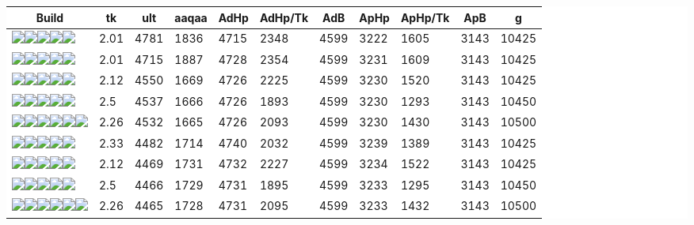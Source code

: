 



 Build |tk|ult|aaqaa|AdHp|AdHp/Tk|AdB|ApHp|ApHp/Tk|ApB|g
-|-|-|-|-|-|-|-|-|-|-
![](/item/6691.png)![](/item/6676.png)![](/item/3036.png)![](/item/1055.png)![](/item/1037.png)|2.01|4781|1836|4715|2348|4599|3222|1605|3143|10425
![](/item/6676.png)![](/item/3142.png)![](/item/3036.png)![](/item/1055.png)![](/item/1037.png)|2.01|4715|1887|4728|2354|4599|3231|1609|3143|10425
![](/item/6691.png)![](/item/6676.png)![](/item/6696.png)![](/item/1055.png)![](/item/1037.png)|2.12|4550|1669|4726|2225|4599|3230|1520|3143|10425
![](/item/6691.png)![](/item/6676.png)![](/item/6695.png)![](/item/1055.png)![](/item/1038.png)|2.5|4537|1666|4726|1893|4599|3230|1293|3143|10450
![](/item/6691.png)![](/item/6676.png)![](/item/3179.png)![](/item/1055.png)![](/item/1038.png)![](/item/1036.png)|2.26|4532|1665|4726|2093|4599|3230|1430|3143|10500
![](/item/6676.png)![](/item/3142.png)![](/item/6696.png)![](/item/1055.png)![](/item/1037.png)|2.33|4482|1714|4740|2032|4599|3239|1389|3143|10425
![](/item/6691.png)![](/item/6696.png)![](/item/3036.png)![](/item/1055.png)![](/item/1037.png)|2.12|4469|1731|4732|2227|4599|3234|1522|3143|10425
![](/item/6691.png)![](/item/3036.png)![](/item/6695.png)![](/item/1055.png)![](/item/1038.png)|2.5|4466|1729|4731|1895|4599|3233|1295|3143|10450
![](/item/6691.png)![](/item/3179.png)![](/item/3036.png)![](/item/1055.png)![](/item/1038.png)![](/item/1036.png)|2.26|4465|1728|4731|2095|4599|3233|1432|3143|10500
